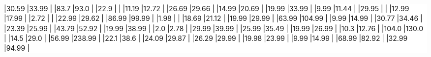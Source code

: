 |30.59      |33.99        |
|83.7       |93.0         |
|22.9       |             |
|11.19      |12.72        |
|26.69      |29.66        |
|14.99      |20.69        |
|19.99      |33.99        |
|9.99       |11.44        |
|29.95      |             |
|12.99      |17.99        |
|2.72       |             |
|22.99      |29.62        |
|86.99      |99.99        |
|1.98       |             |
|18.69      |21.12        |
|19.99      |29.99        |
|63.99      |104.99       |
|9.99       |14.99        |
|30.77      |34.46        |
|23.39      |25.99        |
|43.79      |52.92        |
|19.99      |38.99        |
|2.0        |2.78         |
|29.99      |39.99        |
|25.99      |35.49        |
|19.99      |26.99        |
|10.3       |12.76        |
|104.0      |130.0        |
|14.5       |29.0         |
|56.99      |238.99       |
|22.1       |38.6         |
|24.09      |29.87        |
|26.29      |29.99        |
|19.98      |23.99        |
|9.99       |14.99        |
|68.99      |82.92        |
|32.99      |94.99        |